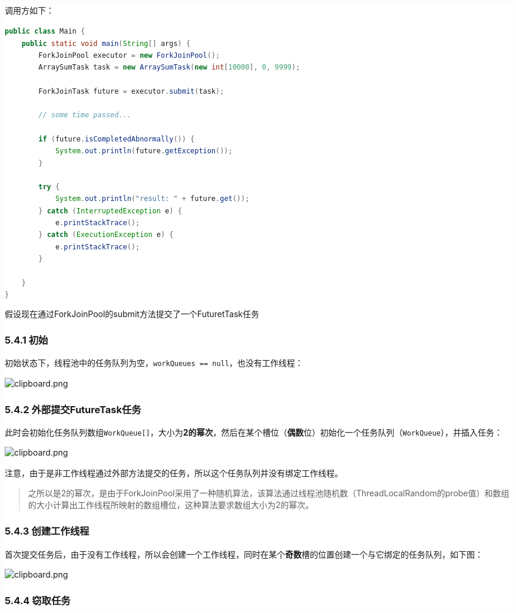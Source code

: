 调用方如下：

```java
public class Main {
    public static void main(String[] args) {
        ForkJoinPool executor = new ForkJoinPool();
        ArraySumTask task = new ArraySumTask(new int[10000], 0, 9999);
 
        ForkJoinTask future = executor.submit(task);
 
        // some time passed...
 
        if (future.isCompletedAbnormally()) {
            System.out.println(future.getException());
        }
 
        try {
            System.out.println("result: " + future.get());
        } catch (InterruptedException e) {
            e.printStackTrace();
        } catch (ExecutionException e) {
            e.printStackTrace();
        }
 
    }
}
```

假设现在通过ForkJoinPool的submit方法提交了一个FuturetTask任务

### 5.4.1 初始

初始状态下，线程池中的任务队列为空，`workQueues == null`，也没有工作线程：

![clipboard.png](https://segmentfault.com/img/bVbiVX8?w=706&h=403)

### 5.4.2 外部提交FutureTask任务

此时会初始化任务队列数组`WorkQueue[]`，大小为**2的幂次**，然后在某个槽位（**偶数**位）初始化一个任务队列（`WorkQueue`），并插入任务：

![clipboard.png](https://segmentfault.com/img/bVbiVYh?w=706&h=403)

注意，由于是非工作线程通过外部方法提交的任务，所以这个任务队列并没有绑定工作线程。

> 之所以是2的幂次，是由于ForkJoinPool采用了一种随机算法，该算法通过线程池随机数（ThreadLocalRandom的probe值）和数组的大小计算出工作线程所映射的数组槽位，这种算法要求数组大小为2的幂次。

### 5.4.3 创建工作线程

首次提交任务后，由于没有工作线程，所以会创建一个工作线程，同时在某个**奇数**槽的位置创建一个与它绑定的任务队列，如下图：

![clipboard.png](https://segmentfault.com/img/bVbiVYp?w=706&h=403)

### 5.4.4 窃取任务
